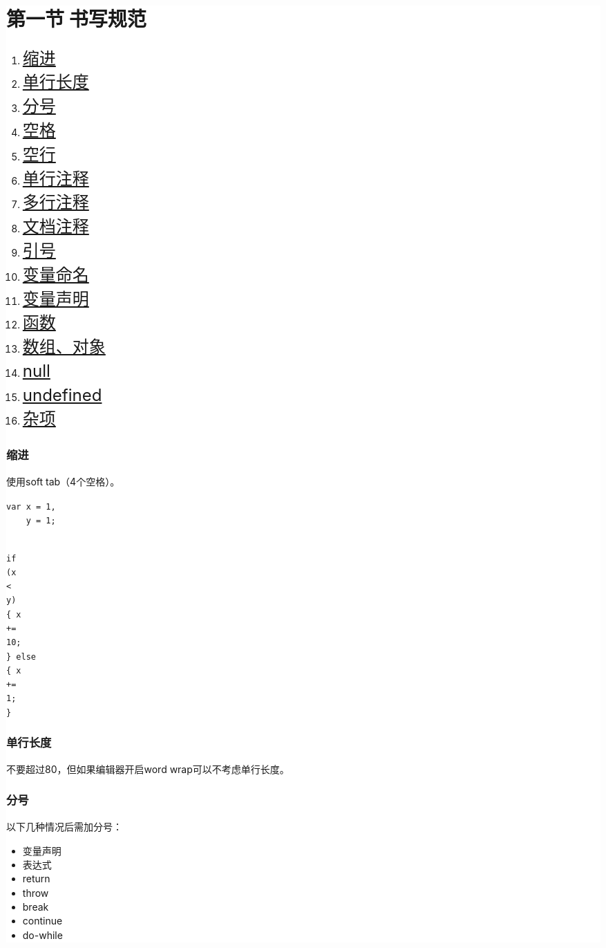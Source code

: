 # 第一节 书写规范
<ol>
<li><a style="font-size:24px;" href="#suojin">缩进</a></li>
<li><a style="font-size:24px;" href="#danhang">单行长度</a></li>
<li><a style="font-size:24px;" href="#fenhao">分号</a></li>
<li><a style="font-size:24px;" href="#kongge">空格</a></li>
<li><a style="font-size:24px;" href="#huanhang">空行</a></li>
<li><a style="font-size:24px;" href="#danhangzhushi">单行注释</a></li>
<li><a style="font-size:24px;" href="#duohangzhushi">多行注释</a></li>
<li><a style="font-size:24px;" href="#wendangzhushi">文档注释</a></li>
<li><a style="font-size:24px;" href="#yinhao">引号</a></li>
<li><a style="font-size:24px;" href="#bianliangmingming">变量命名</a></li>
<li><a style="font-size:24px;" href="#bianliangshengming">变量声明</a></li>
<li><a style="font-size:24px;" href="#hanshu">函数</a></li>
<li><a style="font-size:24px;" href="#shuzu">数组、对象</a></li>
<li><a style="font-size:24px;" href="#null">null</a></li>
<li><a style="font-size:24px;" href="#undefined">undefined</a></li>
<li><a style="font-size:24px;" href="#zaxiang">杂项</a></li>
</ol>

<div class="section" id="suojin">
    <div class="col">
        <h3>缩进</h3>
        <p>使用soft tab（4个空格）。</p>
    </div>
    <div class="col">
        <div class="highlight"><pre><code class="language-javascript" data-lang="javascript"><span class="kd">var</span> <span class="nx">x</span> <span class="o">=</span> <span class="mi">1</span><span class="p">,</span>
    <span class="nx">y</span> <span class="o">=</span> <span class="mi">1</span><span class="p">;</span>

<span class="k">if</span> <span class="p">(</span><span class="nx">x</span> <span class="o">&lt;</span> <span class="nx">y</span><span class="p">)</span> <span class="p">{</span>
    <span class="nx">x</span> <span class="o">+=</span> <span class="mi">10</span><span class="p">;</span>
<span class="p">}</span> <span class="k">else</span> <span class="p">{</span>
    <span class="nx">x</span> <span class="o">+=</span> <span class="mi">1</span><span class="p">;</span>
<span class="p">}</span></code></pre></div>
    </div>
</div>

<div class="section" id="danhang">
    <div class="col">
        <h3>单行长度</h3>
        <p>不要超过80，但如果编辑器开启word wrap可以不考虑单行长度。</p>
    </div>
</div>

<div class="section" id="fenhao">
    <div class="col">
        <h3>分号</h3>
        <p>以下几种情况后需加分号：</p>
        <ul>
            <li>变量声明</li>
            <li>表达式</li>
            <li>return</li>
            <li>throw</li>
            <li>break</li>
            <li>continue</li>
            <li>do-while</li>
        </ul>
    </div>